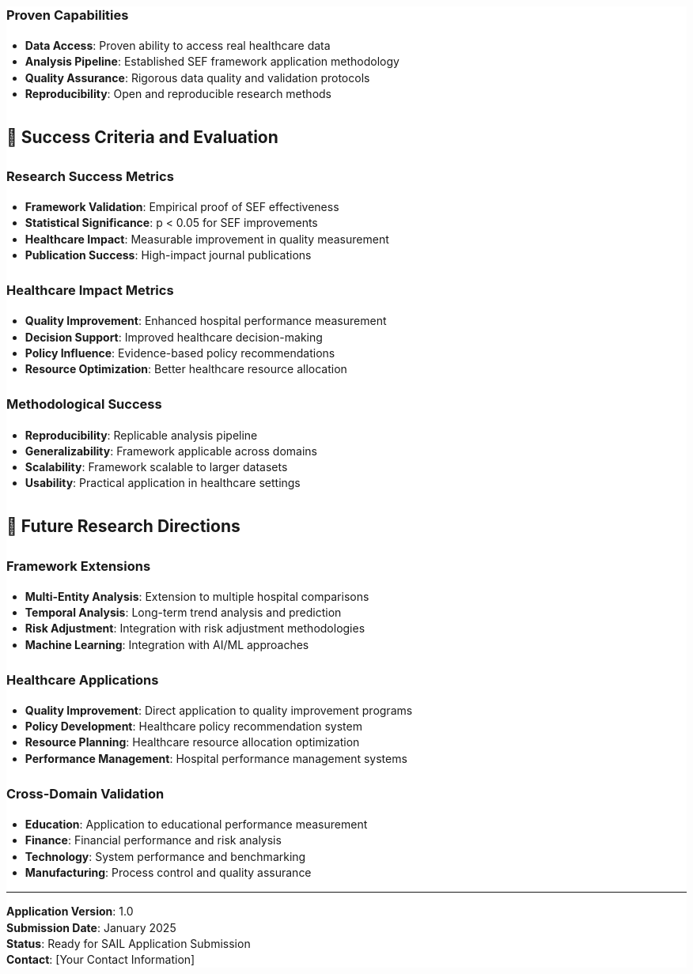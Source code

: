 ### **Proven Capabilities**
- **Data Access**: Proven ability to access real healthcare data
- **Analysis Pipeline**: Established SEF framework application methodology
- **Quality Assurance**: Rigorous data quality and validation protocols
- **Reproducibility**: Open and reproducible research methods

## 🎯 **Success Criteria and Evaluation**

### **Research Success Metrics**
- **Framework Validation**: Empirical proof of SEF effectiveness
- **Statistical Significance**: p < 0.05 for SEF improvements
- **Healthcare Impact**: Measurable improvement in quality measurement
- **Publication Success**: High-impact journal publications

### **Healthcare Impact Metrics**
- **Quality Improvement**: Enhanced hospital performance measurement
- **Decision Support**: Improved healthcare decision-making
- **Policy Influence**: Evidence-based policy recommendations
- **Resource Optimization**: Better healthcare resource allocation

### **Methodological Success**
- **Reproducibility**: Replicable analysis pipeline
- **Generalizability**: Framework applicable across domains
- **Scalability**: Framework scalable to larger datasets
- **Usability**: Practical application in healthcare settings

## 🚀 **Future Research Directions**

### **Framework Extensions**
- **Multi-Entity Analysis**: Extension to multiple hospital comparisons
- **Temporal Analysis**: Long-term trend analysis and prediction
- **Risk Adjustment**: Integration with risk adjustment methodologies
- **Machine Learning**: Integration with AI/ML approaches

### **Healthcare Applications**
- **Quality Improvement**: Direct application to quality improvement programs
- **Policy Development**: Healthcare policy recommendation system
- **Resource Planning**: Healthcare resource allocation optimization
- **Performance Management**: Hospital performance management systems

### **Cross-Domain Validation**
- **Education**: Application to educational performance measurement
- **Finance**: Financial performance and risk analysis
- **Technology**: System performance and benchmarking
- **Manufacturing**: Process control and quality assurance

---

**Application Version**: 1.0  
**Submission Date**: January 2025  
**Status**: Ready for SAIL Application Submission  
**Contact**: [Your Contact Information]
